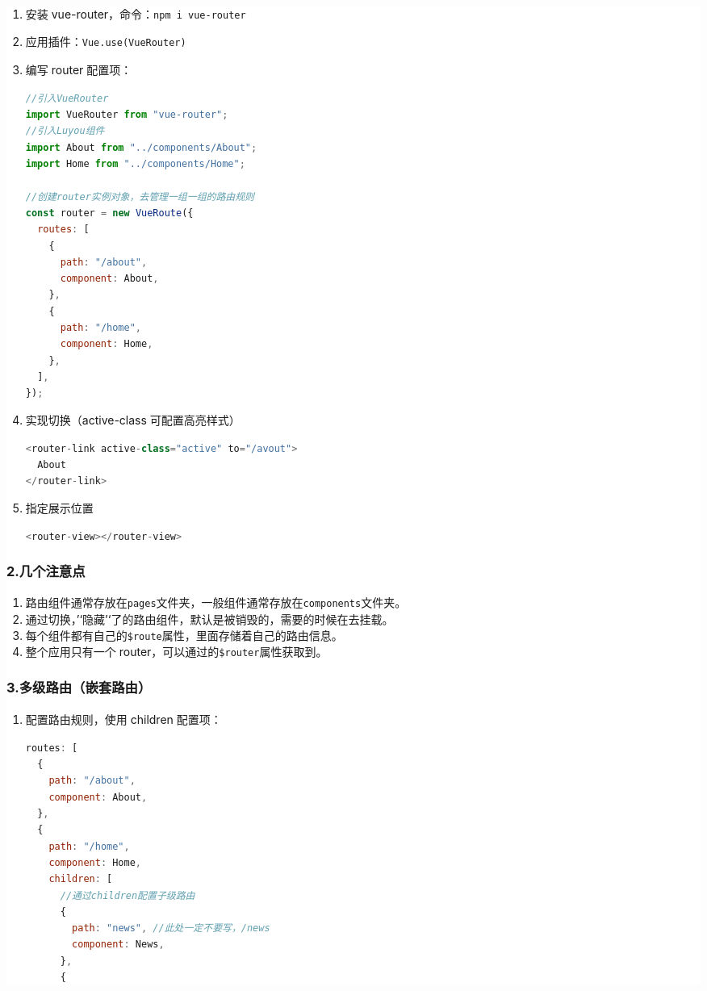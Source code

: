 1. 安装 vue-router，命令：`npm i vue-router`

2. 应用插件：`Vue.use(VueRouter)`

3. 编写 router 配置项：

   ```js
   //引入VueRouter
   import VueRouter from "vue-router";
   //引入Luyou组件
   import About from "../components/About";
   import Home from "../components/Home";

   //创建router实例对象，去管理一组一组的路由规则
   const router = new VueRoute({
     routes: [
       {
         path: "/about",
         component: About,
       },
       {
         path: "/home",
         component: Home,
       },
     ],
   });
   ```

4. 实现切换（active-class 可配置高亮样式）

   ```js
   <router-link active-class="active" to="/avout">
     About
   </router-link>
   ```

5. 指定展示位置

   ```js
   <router-view></router-view>
   ```

### 2.几个注意点

1.  路由组件通常存放在`pages`文件夹，一般组件通常存放在`components`文件夹。
2.  通过切换，’‘隐藏’‘了的路由组件，默认是被销毁的，需要的时候在去挂载。
3.  每个组件都有自己的`$route`属性，里面存储着自己的路由信息。
4.  整个应用只有一个 router，可以通过的`$router`属性获取到。

### 3.多级路由（嵌套路由）

1. 配置路由规则，使用 children 配置项：

   ```js
   routes: [
     {
       path: "/about",
       component: About,
     },
     {
       path: "/home",
       component: Home,
       children: [
         //通过children配置子级路由
         {
           path: "news", //此处一定不要写，/news
           component: News,
         },
         {
   ```